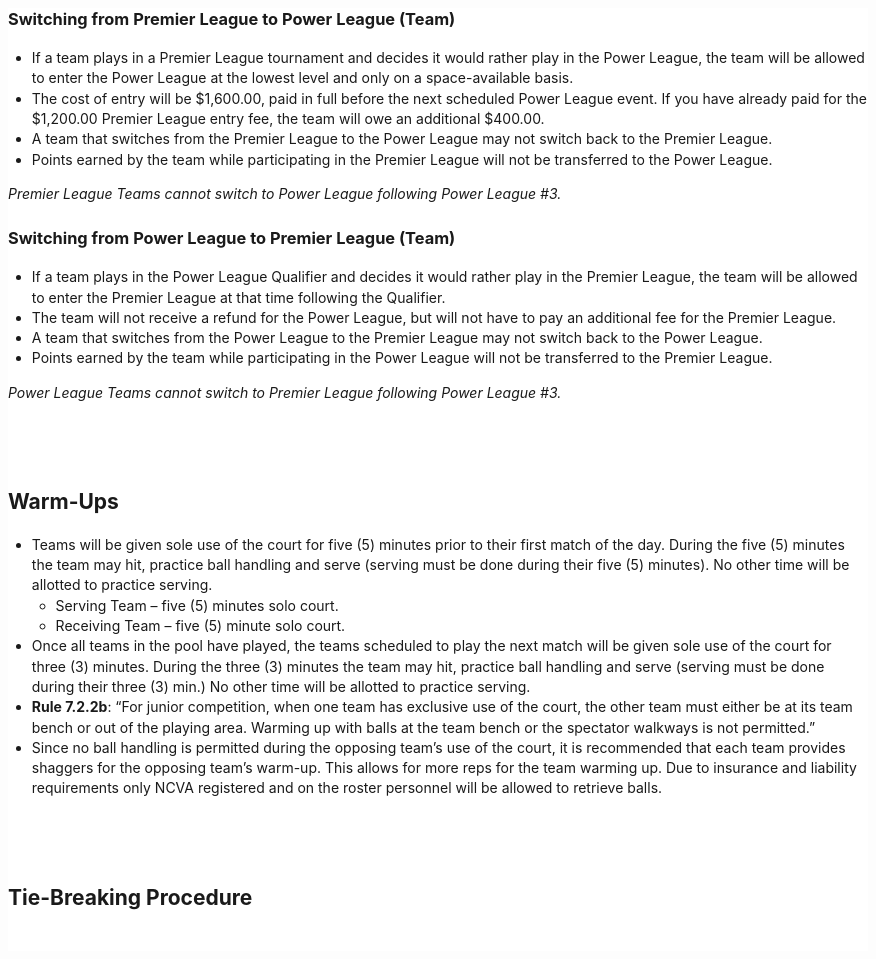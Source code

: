 ### Switching from Premier League to Power League (Team) 

- If a team plays in a Premier League tournament and decides it would rather play in the Power League, the team will be allowed to enter the Power League at the lowest level and only on a space-available basis.
- The cost of entry will be $1,600.00, paid in full before the next scheduled Power League event.  If you have already paid for the $1,200.00 Premier League entry fee, the team will owe an additional $400.00.
- A team that switches from the Premier League to the Power League may not switch back to the Premier League.
- Points earned by the team while participating in the Premier League will not be transferred to the Power League.

_Premier League Teams cannot switch to Power League following Power League #3._



### Switching from Power League to Premier League (Team) 

- If a team plays in the Power League Qualifier and decides it would rather play in the Premier League, the team will be allowed to enter the Premier League at that time following the Qualifier.
- The team will not receive a refund for the Power League, but will not have to pay an additional fee for the Premier League.
- A team that switches from the Power League to the Premier League may not switch back to the Power League.
- Points earned by the team while participating in the Power League will not be transferred to the Premier League. 

_Power League Teams cannot switch to Premier League following Power League #3._

<br><br>

## Warm-Ups 

- Teams will be given sole use of the court for five (5) minutes prior to their first match of the day.  During the five (5) minutes the team may hit, practice ball handling and serve (serving must be done during their five (5) minutes).  No other time will be allotted to practice serving.
  - Serving Team – five (5) minutes solo court.
  - Receiving Team – five (5) minute solo court.
- Once all teams in the pool have played, the teams scheduled to play the next match will be given sole use of the court for three (3) minutes.  During the three (3) minutes the team may hit, practice ball handling and serve (serving must be done during their three (3) min.)  No other time will be allotted to practice serving.  
- **Rule 7.2.2b**: “For junior competition, when one team has exclusive use of the court, the other team must either be at its team bench or out of the playing area.  Warming up with balls at the team bench or the spectator walkways is not permitted.”
- Since no ball handling is permitted during the opposing team’s use of the court, it is recommended that each team provides shaggers for the opposing team’s warm-up.  This allows for more reps for the team warming up.  Due to insurance and liability requirements only NCVA registered and on the roster personnel will be allowed to retrieve balls.

<br><br>

## Tie-Breaking Procedure 
<br>

